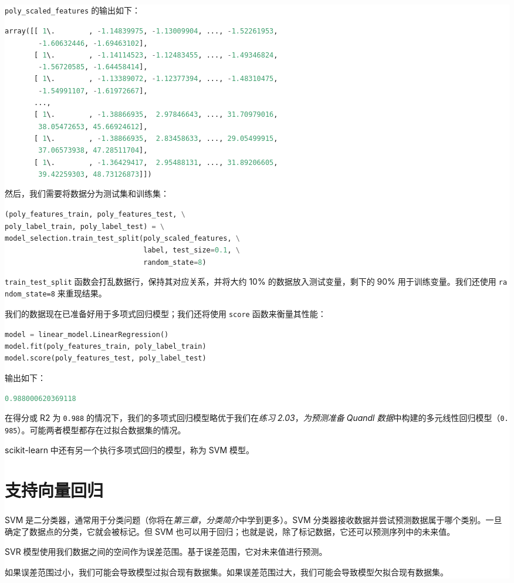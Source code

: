 `poly_scaled_features` 的输出如下：

```py
array([[ 1\.        , -1.14839975, -1.13009904, ..., -1.52261953,
        -1.60632446, -1.69463102],
       [ 1\.        , -1.14114523, -1.12483455, ..., -1.49346824,
        -1.56720585, -1.64458414],
       [ 1\.        , -1.13389072, -1.12377394, ..., -1.48310475,
        -1.54991107, -1.61972667],
       ...,
       [ 1\.        , -1.38866935,  2.97846643, ..., 31.70979016,
        38.05472653, 45.66924612],
       [ 1\.        , -1.38866935,  2.83458633, ..., 29.05499915,
        37.06573938, 47.28511704],
       [ 1\.        , -1.36429417,  2.95488131, ..., 31.89206605,
        39.42259303, 48.73126873]])
```

然后，我们需要将数据分为测试集和训练集：

```py
(poly_features_train, poly_features_test, \
poly_label_train, poly_label_test) = \
model_selection.train_test_split(poly_scaled_features, \
                                 label, test_size=0.1, \
                                 random_state=8)
```

`train_test_split` 函数会打乱数据行，保持其对应关系，并将大约 10% 的数据放入测试变量，剩下的 90% 用于训练变量。我们还使用 `random_state=8` 来重现结果。

我们的数据现在已准备好用于多项式回归模型；我们还将使用 `score` 函数来衡量其性能：

```py
model = linear_model.LinearRegression()
model.fit(poly_features_train, poly_label_train)
model.score(poly_features_test, poly_label_test)
```

输出如下：

```py
0.988000620369118
```

在得分或 R2 为 `0.988` 的情况下，我们的多项式回归模型略优于我们在*练习 2.03*，*为预测准备 Quandl 数据*中构建的多元线性回归模型（`0.985`）。可能两者模型都存在过拟合数据集的情况。

scikit-learn 中还有另一个执行多项式回归的模型，称为 SVM 模型。

# 支持向量回归

SVM 是二分类器，通常用于分类问题（你将在*第三章*，*分类简介*中学到更多）。SVM 分类器接收数据并尝试预测数据属于哪个类别。一旦确定了数据点的分类，它就会被标记。但 SVM 也可以用于回归；也就是说，除了标记数据，它还可以预测序列中的未来值。

SVR 模型使用我们数据之间的空间作为误差范围。基于误差范围，它对未来值进行预测。

如果误差范围过小，我们可能会导致模型过拟合现有数据集。如果误差范围过大，我们可能会导致模型欠拟合现有数据集。
